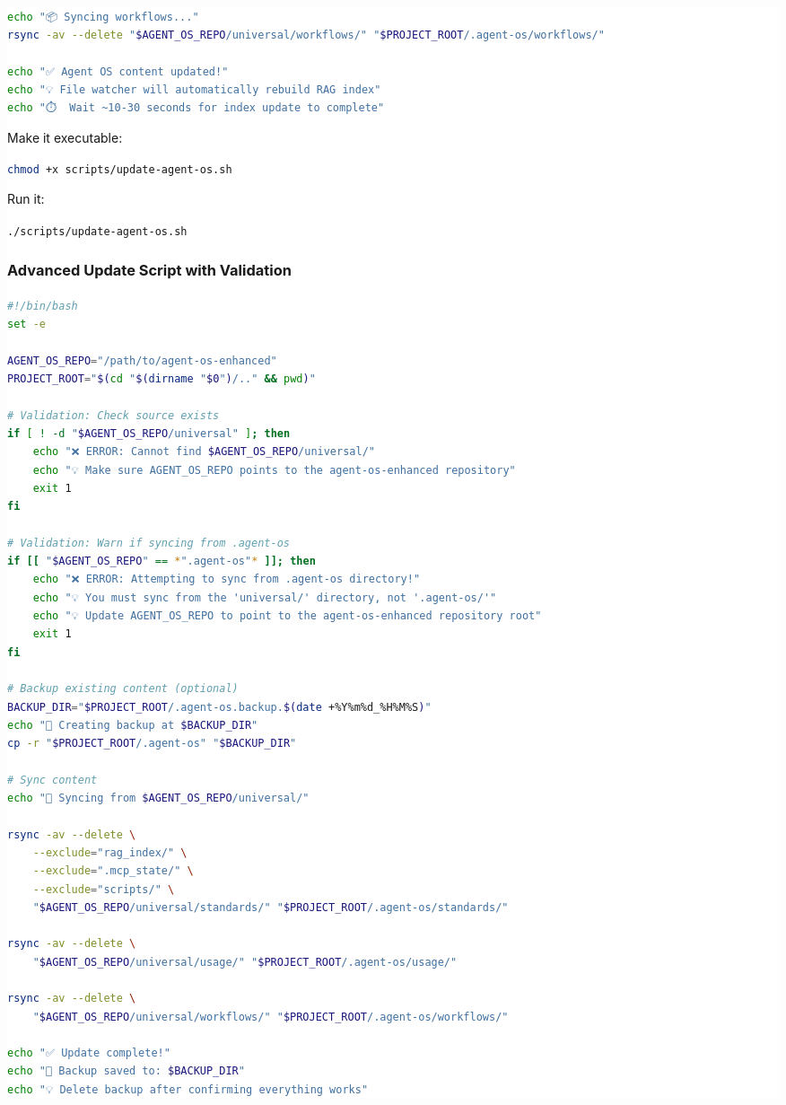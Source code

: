 ```bash
echo "📦 Syncing workflows..."
rsync -av --delete "$AGENT_OS_REPO/universal/workflows/" "$PROJECT_ROOT/.agent-os/workflows/"

echo "✅ Agent OS content updated!"
echo "💡 File watcher will automatically rebuild RAG index"
echo "⏱️  Wait ~10-30 seconds for index update to complete"
```

Make it executable:
```bash
chmod +x scripts/update-agent-os.sh
```

Run it:
```bash
./scripts/update-agent-os.sh
```

### Advanced Update Script with Validation

```bash
#!/bin/bash
set -e

AGENT_OS_REPO="/path/to/agent-os-enhanced"
PROJECT_ROOT="$(cd "$(dirname "$0")/.." && pwd)"

# Validation: Check source exists
if [ ! -d "$AGENT_OS_REPO/universal" ]; then
    echo "❌ ERROR: Cannot find $AGENT_OS_REPO/universal/"
    echo "💡 Make sure AGENT_OS_REPO points to the agent-os-enhanced repository"
    exit 1
fi

# Validation: Warn if syncing from .agent-os
if [[ "$AGENT_OS_REPO" == *".agent-os"* ]]; then
    echo "❌ ERROR: Attempting to sync from .agent-os directory!"
    echo "💡 You must sync from the 'universal/' directory, not '.agent-os/'"
    echo "💡 Update AGENT_OS_REPO to point to the agent-os-enhanced repository root"
    exit 1
fi

# Backup existing content (optional)
BACKUP_DIR="$PROJECT_ROOT/.agent-os.backup.$(date +%Y%m%d_%H%M%S)"
echo "💾 Creating backup at $BACKUP_DIR"
cp -r "$PROJECT_ROOT/.agent-os" "$BACKUP_DIR"

# Sync content
echo "🔄 Syncing from $AGENT_OS_REPO/universal/"

rsync -av --delete \
    --exclude="rag_index/" \
    --exclude=".mcp_state/" \
    --exclude="scripts/" \
    "$AGENT_OS_REPO/universal/standards/" "$PROJECT_ROOT/.agent-os/standards/"

rsync -av --delete \
    "$AGENT_OS_REPO/universal/usage/" "$PROJECT_ROOT/.agent-os/usage/"

rsync -av --delete \
    "$AGENT_OS_REPO/universal/workflows/" "$PROJECT_ROOT/.agent-os/workflows/"

echo "✅ Update complete!"
echo "📁 Backup saved to: $BACKUP_DIR"
echo "💡 Delete backup after confirming everything works"
```